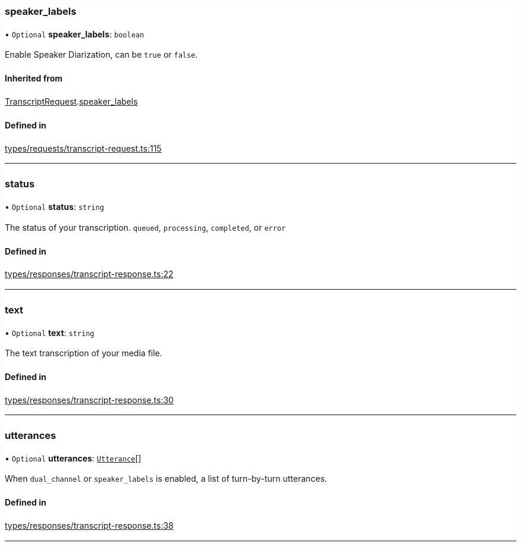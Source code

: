 ### speaker\_labels

• `Optional` **speaker\_labels**: `boolean`

Enable Speaker Diarization, can be `true` or `false`.

#### Inherited from

[TranscriptRequest](../wiki/TranscriptRequest).[speaker_labels](../wiki/TranscriptRequest#speaker_labels)

#### Defined in

[types/requests/transcript-request.ts:115](https://github.com/PhillipChaffee/assemblyai-node-sdk/blob/a493ce0/src/types/requests/transcript-request.ts#L115)

___

### status

• `Optional` **status**: `string`

The status of your transcription. `queued`, `processing`, `completed`, or `error`

#### Defined in

[types/responses/transcript-response.ts:22](https://github.com/PhillipChaffee/assemblyai-node-sdk/blob/a493ce0/src/types/responses/transcript-response.ts#L22)

___

### text

• `Optional` **text**: `string`

The text transcription of your media file.

#### Defined in

[types/responses/transcript-response.ts:30](https://github.com/PhillipChaffee/assemblyai-node-sdk/blob/a493ce0/src/types/responses/transcript-response.ts#L30)

___

### utterances

• `Optional` **utterances**: [`Utterance`](../wiki/Utterance)[]

When `dual_channel` or `speaker_labels` is enabled, a list of turn-by-turn utterances.

#### Defined in

[types/responses/transcript-response.ts:38](https://github.com/PhillipChaffee/assemblyai-node-sdk/blob/a493ce0/src/types/responses/transcript-response.ts#L38)

___
